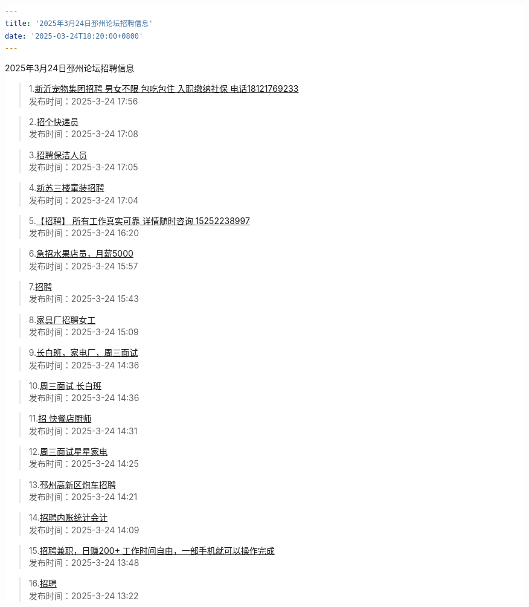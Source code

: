 ```yaml
---
title: '2025年3月24日邳州论坛招聘信息'
date: '2025-03-24T18:20:00+0800'
---
```

2025年3月24日邳州论坛招聘信息

>1.[新沂宠物集团招聘 男女不限 包吃包住 入职缴纳社保  电话18121769233](https://www.pzzc.net/forum.php?mod=viewthread&tid=10500407)<br>
>发布时间：2025-3-24 17:56

>2.[招个快递员](https://www.pzzc.net/forum.php?mod=viewthread&tid=10500397)<br>
>发布时间：2025-3-24 17:08

>3.[招聘保洁人员](https://www.pzzc.net/forum.php?mod=viewthread&tid=10500396)<br>
>发布时间：2025-3-24 17:05

>4.[新苏三楼童装招聘](https://www.pzzc.net/forum.php?mod=viewthread&tid=10500395)<br>
>发布时间：2025-3-24 17:04

>5.[【招聘】 所有工作真实可靠  详情随时咨询 15252238997](https://www.pzzc.net/forum.php?mod=viewthread&tid=10500383)<br>
>发布时间：2025-3-24 16:20

>6.[急招水果店员，月薪5000](https://www.pzzc.net/forum.php?mod=viewthread&tid=10500380)<br>
>发布时间：2025-3-24 15:57

>7.[招聘](https://www.pzzc.net/forum.php?mod=viewthread&tid=10500379)<br>
>发布时间：2025-3-24 15:43

>8.[家具厂招聘女工](https://www.pzzc.net/forum.php?mod=viewthread&tid=10500374)<br>
>发布时间：2025-3-24 15:09

>9.[长白班，家电厂，周三面试](https://www.pzzc.net/forum.php?mod=viewthread&tid=10500361)<br>
>发布时间：2025-3-24 14:36

>10.[周三面试 长白班](https://www.pzzc.net/forum.php?mod=viewthread&tid=10500360)<br>
>发布时间：2025-3-24 14:36

>11.[招 快餐店厨师](https://www.pzzc.net/forum.php?mod=viewthread&tid=10500358)<br>
>发布时间：2025-3-24 14:31

>12.[周三面试星星家电](https://www.pzzc.net/forum.php?mod=viewthread&tid=10500357)<br>
>发布时间：2025-3-24 14:25

>13.[邳州高新区炮车招聘](https://www.pzzc.net/forum.php?mod=viewthread&tid=10500356)<br>
>发布时间：2025-3-24 14:21

>14.[招聘内账统计会计](https://www.pzzc.net/forum.php?mod=viewthread&tid=10500354)<br>
>发布时间：2025-3-24 14:09

>15.[招聘兼职，日赚200+ 工作时间自由，一部手机就可以操作完成](https://www.pzzc.net/forum.php?mod=viewthread&tid=10500346)<br>
>发布时间：2025-3-24 13:48

>16.[招聘](https://www.pzzc.net/forum.php?mod=viewthread&tid=10500339)<br>
>发布时间：2025-3-24 13:22
